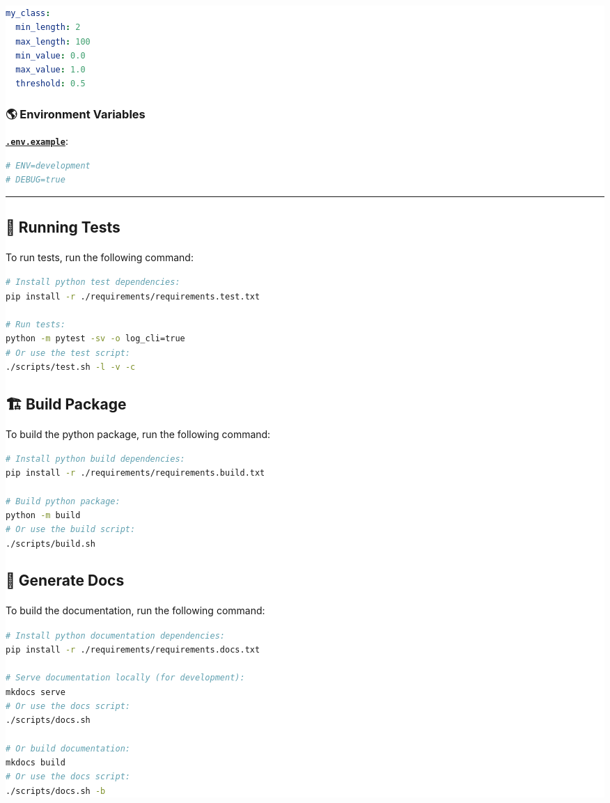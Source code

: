 ```yaml
my_class:
  min_length: 2
  max_length: 100
  min_value: 0.0
  max_value: 1.0
  threshold: 0.5
```

### 🌎 Environment Variables

[**`.env.example`**](https://github.com/bybatkhuu/module.python-template/blob/main/.env.example):

```sh
# ENV=development
# DEBUG=true
```

---

## 🧪 Running Tests

To run tests, run the following command:

```sh
# Install python test dependencies:
pip install -r ./requirements/requirements.test.txt

# Run tests:
python -m pytest -sv -o log_cli=true
# Or use the test script:
./scripts/test.sh -l -v -c
```

## 🏗️ Build Package

To build the python package, run the following command:

```sh
# Install python build dependencies:
pip install -r ./requirements/requirements.build.txt

# Build python package:
python -m build
# Or use the build script:
./scripts/build.sh
```

## 📝 Generate Docs

To build the documentation, run the following command:

```sh
# Install python documentation dependencies:
pip install -r ./requirements/requirements.docs.txt

# Serve documentation locally (for development):
mkdocs serve
# Or use the docs script:
./scripts/docs.sh

# Or build documentation:
mkdocs build
# Or use the docs script:
./scripts/docs.sh -b
```
